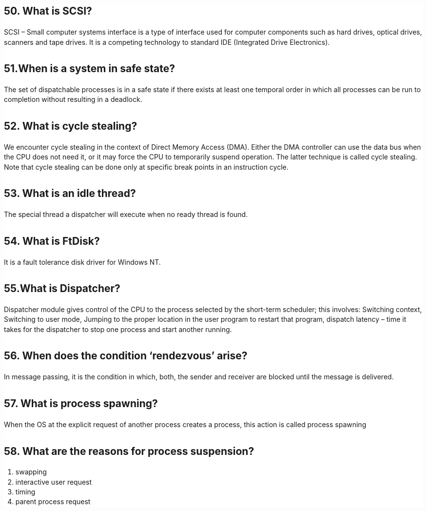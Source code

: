 ## 50. What is SCSI?

SCSI – Small computer systems interface is a type of interface used for computer components such as hard drives, optical drives, scanners and tape drives. It is a competing technology to standard IDE (Integrated Drive Electronics).

## 51.When is a system in safe state?

The set of dispatchable processes is in a safe state if there exists at least one temporal order in which all processes can be run to completion without resulting in a deadlock.

## 52. What is cycle stealing?

We encounter cycle stealing in the context of Direct Memory Access (DMA). Either the DMA controller can use the data bus when the CPU does not need it, or it may force the CPU to temporarily suspend operation. The latter technique is called cycle stealing. Note that cycle stealing can be done only at specific break points in an instruction cycle.

## 53. What is an idle thread?

The special thread a dispatcher will execute when no ready thread is found.

## 54. What is FtDisk?

It is a fault tolerance disk driver for Windows NT.

## 55.What is Dispatcher?

Dispatcher module gives control of the CPU to the process selected by the short-term scheduler; this involves: Switching context, Switching to user mode, Jumping to the proper location in the user program to restart that program, dispatch latency – time it takes for the dispatcher to stop one process and start another running.

## 56. When does the condition ‘rendezvous’ arise?

In message passing, it is the condition in which, both, the sender and receiver are blocked until the message is delivered.

## 57. What is process spawning?

When the OS at the explicit request of another process creates a process, this action is called process spawning

## 58. What are the reasons for process suspension?

1. swapping
2. interactive user request
3. timing
4. parent process request

